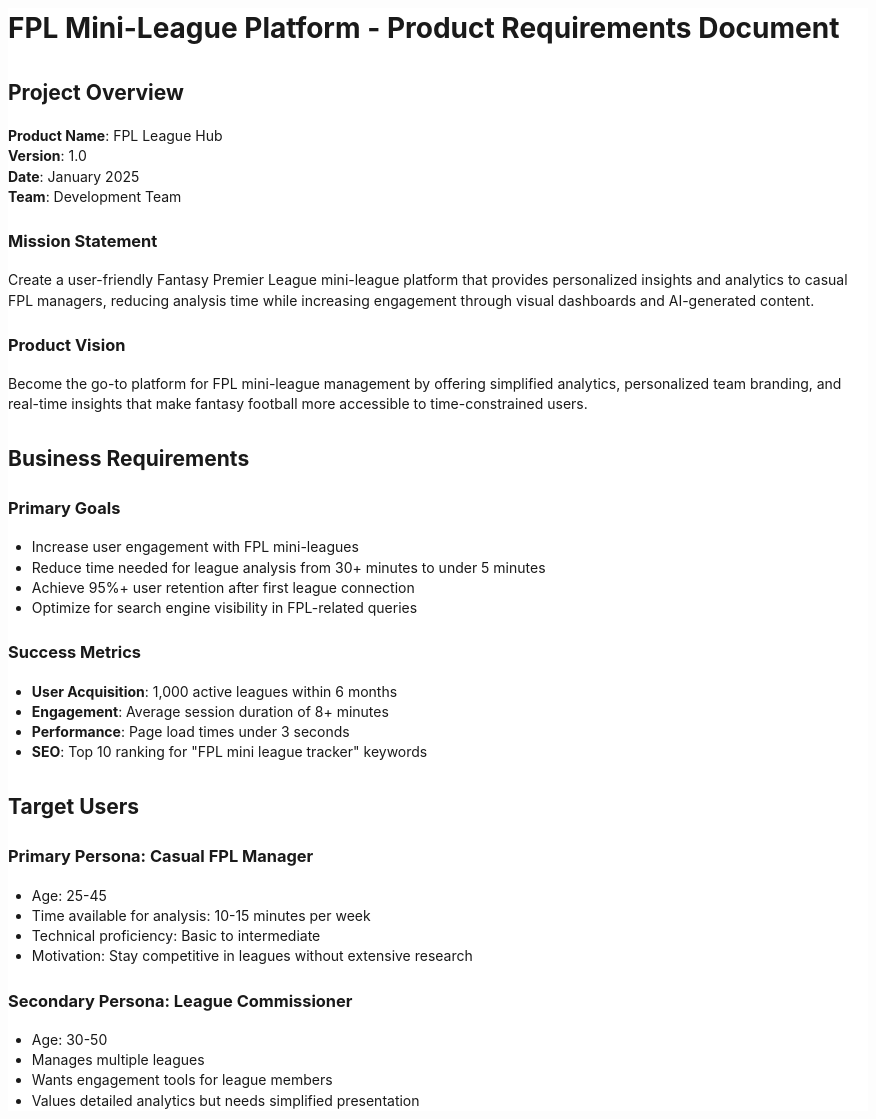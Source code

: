 # FPL Mini-League Platform - Product Requirements Document

## Project Overview

**Product Name**: FPL League Hub  
**Version**: 1.0  
**Date**: January 2025  
**Team**: Development Team  

### Mission Statement
Create a user-friendly Fantasy Premier League mini-league platform that provides personalized insights and analytics to casual FPL managers, reducing analysis time while increasing engagement through visual dashboards and AI-generated content.

### Product Vision
Become the go-to platform for FPL mini-league management by offering simplified analytics, personalized team branding, and real-time insights that make fantasy football more accessible to time-constrained users.

## Business Requirements

### Primary Goals
- Increase user engagement with FPL mini-leagues
- Reduce time needed for league analysis from 30+ minutes to under 5 minutes
- Achieve 95%+ user retention after first league connection
- Optimize for search engine visibility in FPL-related queries

### Success Metrics
- **User Acquisition**: 1,000 active leagues within 6 months
- **Engagement**: Average session duration of 8+ minutes
- **Performance**: Page load times under 3 seconds
- **SEO**: Top 10 ranking for "FPL mini league tracker" keywords

## Target Users

### Primary Persona: Casual FPL Manager
- Age: 25-45
- Time available for analysis: 10-15 minutes per week
- Technical proficiency: Basic to intermediate
- Motivation: Stay competitive in leagues without extensive research

### Secondary Persona: League Commissioner
- Age: 30-50
- Manages multiple leagues
- Wants engagement tools for league members
- Values detailed analytics but needs simplified presentation
